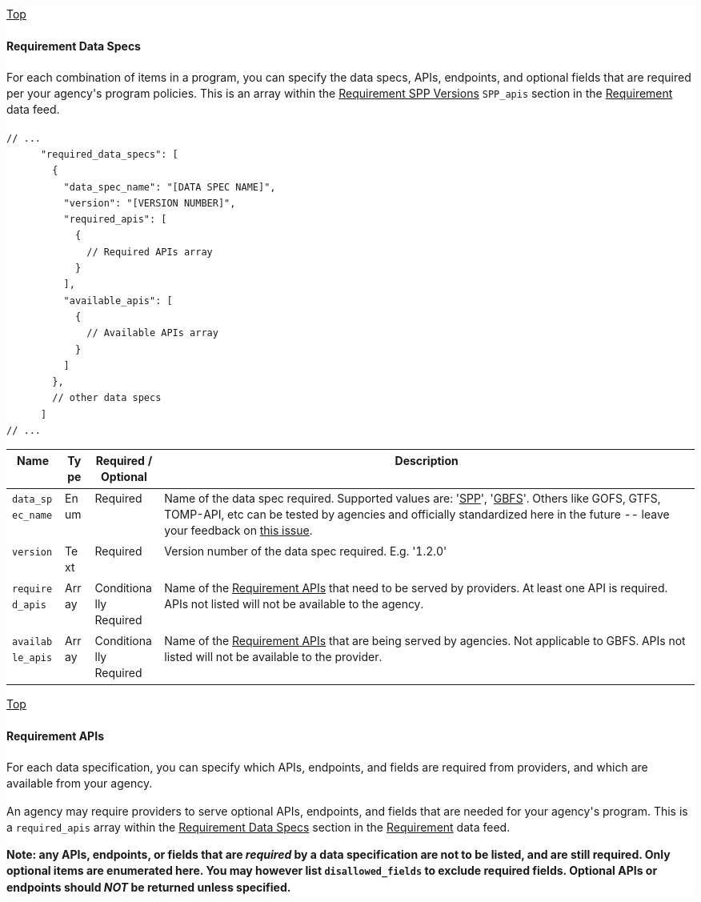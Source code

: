 [Top][toc]

#### Requirement Data Specs

For each combination of items in a program, you can specify the data specs, APIs, endpoints, and optional fields that are required per your agency's program policies. This is an array within the [Requirement SPP Versions](#requirement-SPP-versions) `SPP_apis` section in the [Requirement](#requirement) data feed.

```jsonc
// ...
      "required_data_specs": [
        {
          "data_spec_name": "[DATA SPEC NAME]",
          "version": "[VERSION NUMBER]",
          "required_apis": [
            {
              // Required APIs array
            }
          ],
          "available_apis": [
            {
              // Available APIs array
            }
          ]
        },
        // other data specs
      ]
// ...
```

| Name                 | Type   | Required / Optional | Description              |
| -------------------- | ------ | -------- | ----------------------------------- |
| `data_spec_name`     | Enum   | Required | Name of the data spec required. Supported values are: '[SPP](https://github.com/shareportation/SharePortation-Protocol-SPP-Example/tree/ms-requirements)', '[GBFS](https://github.com/NABSA/gbfs/tree/v2.2)'. Others like GOFS, GTFS, TOMP-API, etc can be tested by agencies and officially standardized here in the future -- leave your feedback on [this issue](https://github.com/shareportation/SharePortation-Protocol-SPP-Example/issues/682). |
| `version`            | Text   | Required | Version number of the data spec required. E.g. '1.2.0' |
| `required_apis`      | Array  | Conditionally Required | Name of the [Requirement APIs](#requirement-apis) that need to be served by providers. At least one API is required. APIs not listed will not be available to the agency. |
| `available_apis`     | Array  | Conditionally Required | Name of the [Requirement APIs](#requirement-apis) that are being served by agencies.  Not applicable to GBFS. APIs not listed will not be available to the provider. |

[Top][toc]

#### Requirement APIs

For each data specification, you can specify which APIs, endpoints, and fields are required from providers, and which are available from your agency.

An agency may require providers to serve optional APIs, endpoints, and fields that are needed for your agency's program. This is a `required_apis` array within the [Requirement Data Specs](#requirement-data-specs) section in the [Requirement](#requirement) data feed.

**Note: any APIs, endpoints, or fields that are _required_ by a data specification are not to be listed, and are still required. Only optional items are enumerated here. You may however list `disallowed_fields` to exclude required fields. Optional APIs or endpoints should _NOT_ be returned unless specified.**


[beta]: /general-information.md#beta
[error-messages]: /general-information.md#error-messages
[iana]: https://www.iana.org/assignments/http-status-codes/http-status-codes.xhtml
[json-schema]: #json-schema
[muni-boundary]: ../provider/README.md#municipality-boundary
[propulsion-types]: /general-information.md#propulsion-types
[responses]: /general-information.md#responses
[ts]: /general-information.md#timestamps
[toc]: #table-of-contents
[vehicle-events]: /general-information.md#vehicle-state-events
[vehicle-states]: /general-information.md#vehicle-states
[vehicle-types]: /general-information.md#vehicle-types
[versioning]: /general-information.md#versioning